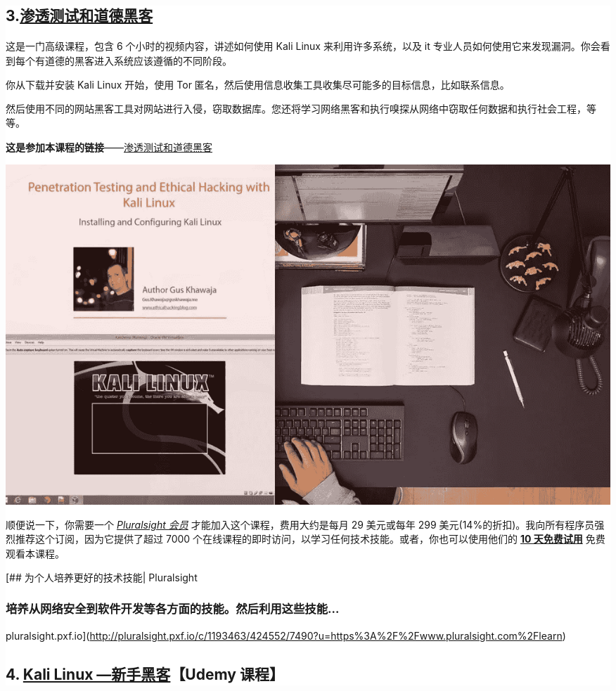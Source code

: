 ## 3.[渗透测试和道德黑客](https://pluralsight.pxf.io/c/1193463/424552/7490?u=https%3A%2F%2Fwww.pluralsight.com%2Fcourses%2Fkali-linux-penetration-testing-ethical-hacking)

这是一门高级课程，包含 6 个小时的视频内容，讲述如何使用 Kali Linux 来利用许多系统，以及 it 专业人员如何使用它来发现漏洞。你会看到每个有道德的黑客进入系统应该遵循的不同阶段。

你从下载并安装 Kali Linux 开始，使用 Tor 匿名，然后使用信息收集工具收集尽可能多的目标信息，比如联系信息。

然后使用不同的网站黑客工具对网站进行入侵，窃取数据库。您还将学习网络黑客和执行嗅探从网络中窃取任何数据和执行社会工程，等等。

**这是参加本课程的链接**——[渗透测试和道德黑客](https://pluralsight.pxf.io/c/1193463/424552/7490?u=https%3A%2F%2Fwww.pluralsight.com%2Fcourses%2Fkali-linux-penetration-testing-ethical-hacking)

[![](img/531faa1c4992b4288462009c98a11dbb.png)](https://pluralsight.pxf.io/c/1193463/424552/7490?u=https%3A%2F%2Fwww.pluralsight.com%2Fcourses%2Fkali-linux-penetration-testing-ethical-hacking)

顺便说一下，你需要一个 [*Pluralsight 会员*](http://pluralsight.pxf.io/c/1193463/424552/7490?u=https%3A%2F%2Fwww.pluralsight.com%2Flearn) 才能加入这个课程，费用大约是每月 29 美元或每年 299 美元(14%的折扣)。我向所有程序员强烈推荐这个订阅，因为它提供了超过 7000 个在线课程的即时访问，以学习任何技术技能。或者，你也可以使用他们的 [**10 天免费试用**](http://pluralsight.pxf.io/c/1193463/424552/7490?u=https%3A%2F%2Fwww.pluralsight.com%2Flearn) 免费观看本课程。

[](http://pluralsight.pxf.io/c/1193463/424552/7490?u=https%3A%2F%2Fwww.pluralsight.com%2Flearn) [## 为个人培养更好的技术技能| Pluralsight

### 培养从网络安全到软件开发等各方面的技能。然后利用这些技能…

pluralsight.pxf.io](http://pluralsight.pxf.io/c/1193463/424552/7490?u=https%3A%2F%2Fwww.pluralsight.com%2Flearn) 

## 4. [Kali Linux —新手黑客](https://click.linksynergy.com/deeplink?id=CuIbQrBnhiw&mid=39197&murl=https%3A%2F%2Fwww.udemy.com%2Fcourse%2Fkali-linux-hacking-for-beginners%2F)【Udemy 课程】
